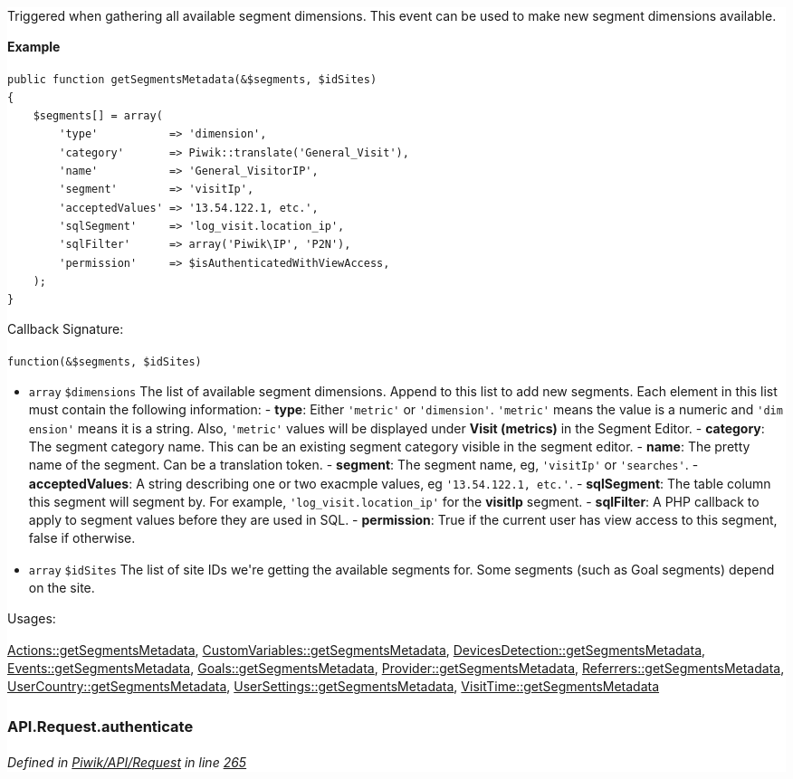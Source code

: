 Triggered when gathering all available segment dimensions. This event can be used to make new segment dimensions available.

**Example**

    public function getSegmentsMetadata(&$segments, $idSites)
    {
        $segments[] = array(
            'type'           => 'dimension',
            'category'       => Piwik::translate('General_Visit'),
            'name'           => 'General_VisitorIP',
            'segment'        => 'visitIp',
            'acceptedValues' => '13.54.122.1, etc.',
            'sqlSegment'     => 'log_visit.location_ip',
            'sqlFilter'      => array('Piwik\IP', 'P2N'),
            'permission'     => $isAuthenticatedWithViewAccess,
        );
    }

Callback Signature:
<pre><code>function(&amp;$segments, $idSites)</code></pre>

- `array` `$dimensions` The list of available segment dimensions. Append to this list to add new segments. Each element in this list must contain the following information: - **type**: Either `'metric'` or `'dimension'`. `'metric'` means the value is a numeric and `'dimension'` means it is a string. Also, `'metric'` values will be displayed under **Visit (metrics)** in the Segment Editor. - **category**: The segment category name. This can be an existing segment category visible in the segment editor. - **name**: The pretty name of the segment. Can be a translation token. - **segment**: The segment name, eg, `'visitIp'` or `'searches'`. - **acceptedValues**: A string describing one or two exacmple values, eg `'13.54.122.1, etc.'`. - **sqlSegment**: The table column this segment will segment by. For example, `'log_visit.location_ip'` for the **visitIp** segment. - **sqlFilter**: A PHP callback to apply to segment values before they are used in SQL. - **permission**: True if the current user has view access to this segment, false if otherwise.

- `array` `$idSites` The list of site IDs we're getting the available segments for. Some segments (such as Goal segments) depend on the site.

Usages:

[Actions::getSegmentsMetadata](https://github.com/piwik/piwik/blob/2.0.4-b4/plugins/Actions/Actions.php#L63), [CustomVariables::getSegmentsMetadata](https://github.com/piwik/piwik/blob/2.0.4-b4/plugins/CustomVariables/CustomVariables.php#L85), [DevicesDetection::getSegmentsMetadata](https://github.com/piwik/piwik/blob/2.0.4-b4/plugins/DevicesDetection/DevicesDetection.php#L194), [Events::getSegmentsMetadata](https://github.com/piwik/piwik/blob/2.0.4-b4/plugins/Events/Events.php#L30), [Goals::getSegmentsMetadata](https://github.com/piwik/piwik/blob/2.0.4-b4/plugins/Goals/Goals.php#L435), [Provider::getSegmentsMetadata](https://github.com/piwik/piwik/blob/2.0.4-b4/plugins/Provider/Provider.php#L61), [Referrers::getSegmentsMetadata](https://github.com/piwik/piwik/blob/2.0.4-b4/plugins/Referrers/Referrers.php#L188), [UserCountry::getSegmentsMetadata](https://github.com/piwik/piwik/blob/2.0.4-b4/plugins/UserCountry/UserCountry.php#L208), [UserSettings::getSegmentsMetadata](https://github.com/piwik/piwik/blob/2.0.4-b4/plugins/UserSettings/UserSettings.php#L431), [VisitTime::getSegmentsMetadata](https://github.com/piwik/piwik/blob/2.0.4-b4/plugins/VisitTime/VisitTime.php#L106)


### API.Request.authenticate
_Defined in [Piwik/API/Request](https://github.com/piwik/piwik/blob/2.0.4-b4/core/API/Request.php) in line [265](https://github.com/piwik/piwik/blob/2.0.4-b4/core/API/Request.php#L265)_
